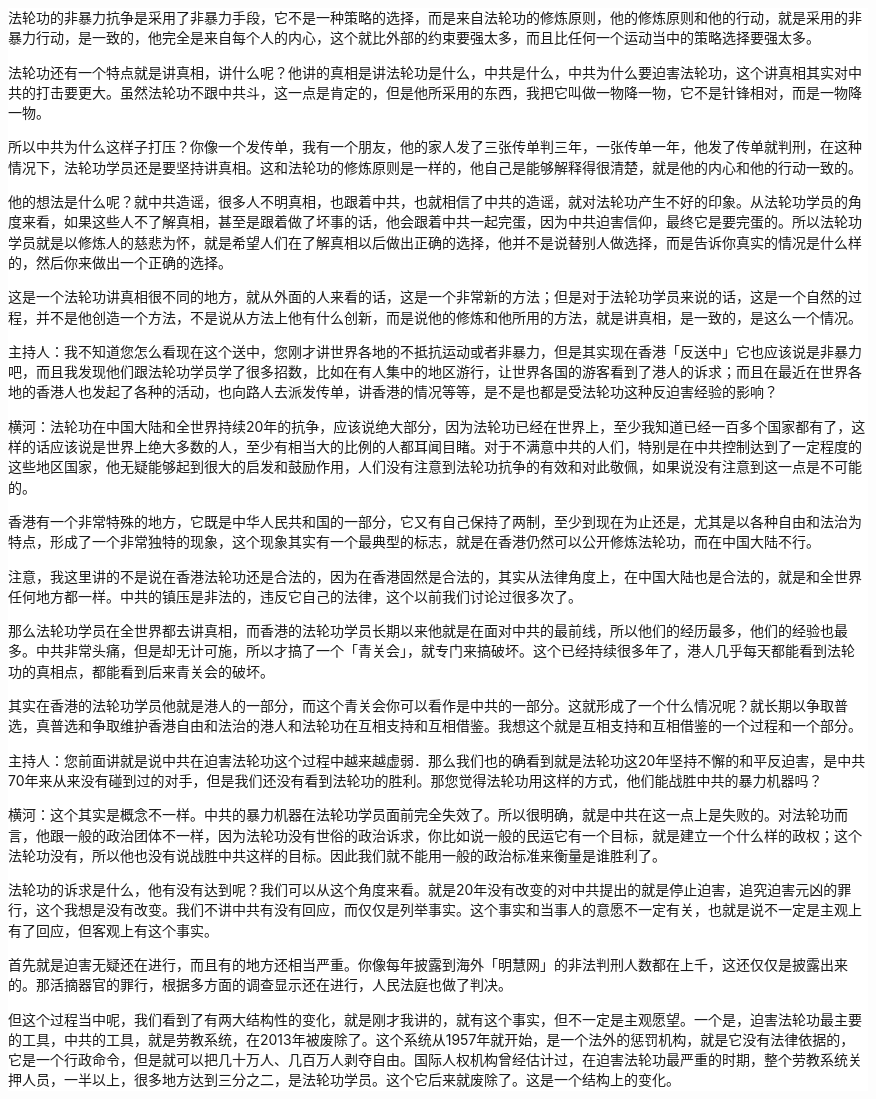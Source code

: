  </p>
 <p>
  法轮功的非暴力抗争是采用了非暴力手段，它不是一种策略的选择，而是来自法轮功的修炼原则，他的修炼原则和他的行动，就是采用的非暴力行动，是一致的，他完全是来自每个人的内心，这个就比外部的约束要强太多，而且比任何一个运动当中的策略选择要强太多。
 </p>
 <p>
  法轮功还有一个特点就是讲真相，讲什么呢？他讲的真相是讲法轮功是什么，中共是什么，中共为什么要迫害法轮功，这个讲真相其实对中共的打击要更大。虽然法轮功不跟中共斗，这一点是肯定的，但是他所采用的东西，我把它叫做一物降一物，它不是针锋相对，而是一物降一物。
 </p>
 <p>
  所以中共为什么这样子打压？你像一个发传单，我有一个朋友，他的家人发了三张传单判三年，一张传单一年，他发了传单就判刑，在这种情况下，法轮功学员还是要坚持讲真相。这和法轮功的修炼原则是一样的，他自己是能够解释得很清楚，就是他的内心和他的行动一致的。
 </p>
 <p>
  他的想法是什么呢？就中共造谣，很多人不明真相，也跟着中共，也就相信了中共的造谣，就对法轮功产生不好的印象。从法轮功学员的角度来看，如果这些人不了解真相，甚至是跟着做了坏事的话，他会跟着中共一起完蛋，因为中共迫害信仰，最终它是要完蛋的。所以法轮功学员就是以修炼人的慈悲为怀，就是希望人们在了解真相以后做出正确的选择，他并不是说替别人做选择，而是告诉你真实的情况是什么样的，然后你来做出一个正确的选择。
 </p>
 <p>
  这是一个法轮功讲真相很不同的地方，就从外面的人来看的话，这是一个非常新的方法；但是对于法轮功学员来说的话，这是一个自然的过程，并不是他创造一个方法，不是说从方法上他有什么创新，而是说他的修炼和他所用的方法，就是讲真相，是一致的，是这么一个情况。
 </p>
 <p>
  主持人：我不知道您怎么看现在这个送中，您刚才讲世界各地的不抵抗运动或者非暴力，但是其实现在香港「反送中」它也应该说是非暴力吧，而且我发现他们跟法轮功学员学了很多招数，比如在有人集中的地区游行，让世界各国的游客看到了港人的诉求；而且在最近在世界各地的香港人也发起了各种的活动，也向路人去派发传单，讲香港的情况等等，是不是也都是受法轮功这种反迫害经验的影响？
 </p>
 <p>
  横河：法轮功在中国大陆和全世界持续20年的抗争，应该说绝大部分，因为法轮功已经在世界上，至少我知道已经一百多个国家都有了，这样的话应该说是世界上绝大多数的人，至少有相当大的比例的人都耳闻目睹。对于不满意中共的人们，特别是在中共控制达到了一定程度的这些地区国家，他无疑能够起到很大的启发和鼓励作用，人们没有注意到法轮功抗争的有效和对此敬佩，如果说没有注意到这一点是不可能的。
 </p>
 <p>
  香港有一个非常特殊的地方，它既是中华人民共和国的一部分，它又有自己保持了两制，至少到现在为止还是，尤其是以各种自由和法治为特点，形成了一个非常独特的现象，这个现象其实有一个最典型的标志，就是在香港仍然可以公开修炼法轮功，而在中国大陆不行。
 </p>
 <p>
  注意，我这里讲的不是说在香港法轮功还是合法的，因为在香港固然是合法的，其实从法律角度上，在中国大陆也是合法的，就是和全世界任何地方都一样。中共的镇压是非法的，违反它自己的法律，这个以前我们讨论过很多次了。
 </p>
 <p>
  那么法轮功学员在全世界都去讲真相，而香港的法轮功学员长期以来他就是在面对中共的最前线，所以他们的经历最多，他们的经验也最多。中共非常头痛，但是却无计可施，所以才搞了一个「青关会」，就专门来搞破坏。这个已经持续很多年了，港人几乎每天都能看到法轮功的真相点，都能看到后来青关会的破坏。
 </p>
 <p>
  其实在香港的法轮功学员他就是港人的一部分，而这个青关会你可以看作是中共的一部分。这就形成了一个什么情况呢？就长期以争取普选，真普选和争取维护香港自由和法治的港人和法轮功在互相支持和互相借鉴。我想这个就是互相支持和互相借鉴的一个过程和一个部分。
 </p>
 <p>
  主持人：您前面讲就是说中共在迫害法轮功这个过程中越来越虚弱．那么我们也的确看到就是法轮功这20年坚持不懈的和平反迫害，是中共70年来从来没有碰到过的对手，但是我们还没有看到法轮功的胜利。那您觉得法轮功用这样的方式，他们能战胜中共的暴力机器吗？
 </p>
 <p>
  横河：这个其实是概念不一样。中共的暴力机器在法轮功学员面前完全失效了。所以很明确，就是中共在这一点上是失败的。对法轮功而言，他跟一般的政治团体不一样，因为法轮功没有世俗的政治诉求，你比如说一般的民运它有一个目标，就是建立一个什么样的政权；这个法轮功没有，所以他也没有说战胜中共这样的目标。因此我们就不能用一般的政治标准来衡量是谁胜利了。
 </p>
 <p>
  法轮功的诉求是什么，他有没有达到呢？我们可以从这个角度来看。就是20年没有改变的对中共提出的就是停止迫害，追究迫害元凶的罪行，这个我想是没有改变。我们不讲中共有没有回应，而仅仅是列举事实。这个事实和当事人的意愿不一定有关，也就是说不一定是主观上有了回应，但客观上有这个事实。
 </p>
 <p>
  首先就是迫害无疑还在进行，而且有的地方还相当严重。你像每年披露到海外「明慧网」的非法判刑人数都在上千，这还仅仅是披露出来的。那活摘器官的罪行，根据多方面的调查显示还在进行，人民法庭也做了判决。
 </p>
 <p>
  但这个过程当中呢，我们看到了有两大结构性的变化，就是刚才我讲的，就有这个事实，但不一定是主观愿望。一个是，迫害法轮功最主要的工具，中共的工具，就是劳教系统，在2013年被废除了。这个系统从1957年就开始，是一个法外的惩罚机构，就是它没有法律依据的，它是一个行政命令，但是就可以把几十万人、几百万人剥夺自由。国际人权机构曾经估计过，在迫害法轮功最严重的时期，整个劳教系统关押人员，一半以上，很多地方达到三分之二，是法轮功学员。这个它后来就废除了。这是一个结构上的变化。